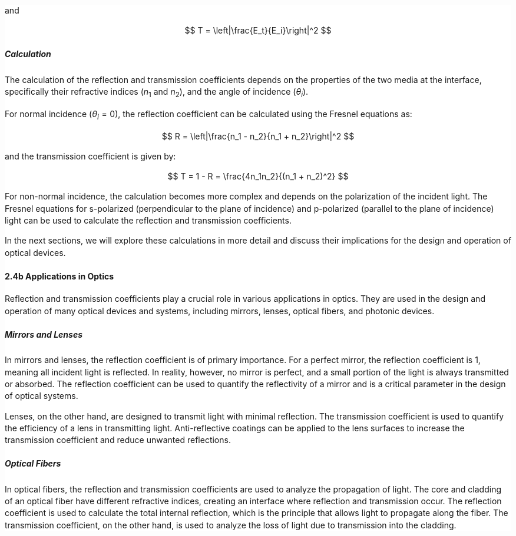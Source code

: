 and

$$
T = \left|\frac{E_t}{E_i}\right|^2
$$

##### Calculation

The calculation of the reflection and transmission coefficients depends on the properties of the two media at the interface, specifically their refractive indices ($n_1$ and $n_2$), and the angle of incidence ($\theta_i$). 

For normal incidence ($\theta_i = 0$), the reflection coefficient can be calculated using the Fresnel equations as:

$$
R = \left|\frac{n_1 - n_2}{n_1 + n_2}\right|^2
$$

and the transmission coefficient is given by:

$$
T = 1 - R = \frac{4n_1n_2}{(n_1 + n_2)^2}
$$

For non-normal incidence, the calculation becomes more complex and depends on the polarization of the incident light. The Fresnel equations for s-polarized (perpendicular to the plane of incidence) and p-polarized (parallel to the plane of incidence) light can be used to calculate the reflection and transmission coefficients.

In the next sections, we will explore these calculations in more detail and discuss their implications for the design and operation of optical devices.

#### 2.4b Applications in Optics

Reflection and transmission coefficients play a crucial role in various applications in optics. They are used in the design and operation of many optical devices and systems, including mirrors, lenses, optical fibers, and photonic devices.

##### Mirrors and Lenses

In mirrors and lenses, the reflection coefficient is of primary importance. For a perfect mirror, the reflection coefficient is 1, meaning all incident light is reflected. In reality, however, no mirror is perfect, and a small portion of the light is always transmitted or absorbed. The reflection coefficient can be used to quantify the reflectivity of a mirror and is a critical parameter in the design of optical systems.

Lenses, on the other hand, are designed to transmit light with minimal reflection. The transmission coefficient is used to quantify the efficiency of a lens in transmitting light. Anti-reflective coatings can be applied to the lens surfaces to increase the transmission coefficient and reduce unwanted reflections.

##### Optical Fibers

In optical fibers, the reflection and transmission coefficients are used to analyze the propagation of light. The core and cladding of an optical fiber have different refractive indices, creating an interface where reflection and transmission occur. The reflection coefficient is used to calculate the total internal reflection, which is the principle that allows light to propagate along the fiber. The transmission coefficient, on the other hand, is used to analyze the loss of light due to transmission into the cladding.
